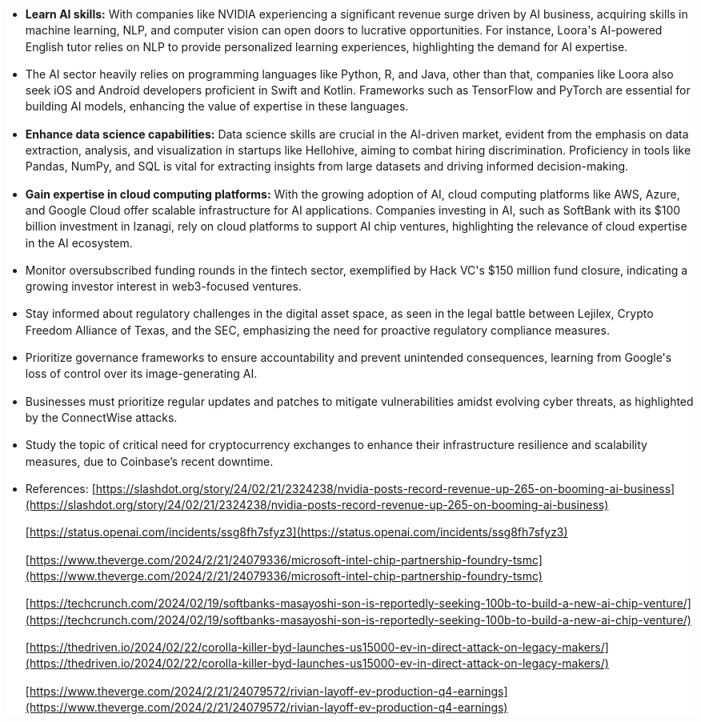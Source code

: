 - **Learn AI skills:** With companies like NVIDIA experiencing a significant revenue surge driven by AI business, acquiring skills in machine learning, NLP, and computer vision can open doors to lucrative opportunities. For instance, Loora's AI-powered English tutor relies on NLP to provide personalized learning experiences, highlighting the demand for AI expertise.
    
- The AI sector heavily relies on programming languages like Python, R, and Java, other than that, companies like Loora also seek iOS and Android developers proficient in Swift and Kotlin. Frameworks such as TensorFlow and PyTorch are essential for building AI models, enhancing the value of expertise in these languages.
    
- **Enhance data science capabilities:** Data science skills are crucial in the AI-driven market, evident from the emphasis on data extraction, analysis, and visualization in startups like Hellohive, aiming to combat hiring discrimination. Proficiency in tools like Pandas, NumPy, and SQL is vital for extracting insights from large datasets and driving informed decision-making.
    
- **Gain expertise in cloud computing platforms:** With the growing adoption of AI, cloud computing platforms like AWS, Azure, and Google Cloud offer scalable infrastructure for AI applications. Companies investing in AI, such as SoftBank with its $100 billion investment in Izanagi, rely on cloud platforms to support AI chip ventures, highlighting the relevance of cloud expertise in the AI ecosystem.
    
- Monitor oversubscribed funding rounds in the fintech sector, exemplified by Hack VC's $150 million fund closure, indicating a growing investor interest in web3-focused ventures.
    
- Stay informed about regulatory challenges in the digital asset space, as seen in the legal battle between Lejilex, Crypto Freedom Alliance of Texas, and the SEC, emphasizing the need for proactive regulatory compliance measures.
    
- Prioritize governance frameworks to ensure accountability and prevent unintended consequences, learning from Google's loss of control over its image-generating AI.
    
- Businesses must prioritize regular updates and patches to mitigate vulnerabilities amidst evolving cyber threats, as highlighted by the ConnectWise attacks.
    
- Study the topic of critical need for cryptocurrency exchanges to enhance their infrastructure resilience and scalability measures, due to Coinbase’s recent downtime.

- References:
    [https://slashdot.org/story/24/02/21/2324238/nvidia-posts-record-revenue-up-265-on-booming-ai-business](https://slashdot.org/story/24/02/21/2324238/nvidia-posts-record-revenue-up-265-on-booming-ai-business)
    
    [https://status.openai.com/incidents/ssg8fh7sfyz3](https://status.openai.com/incidents/ssg8fh7sfyz3)
    
    [https://www.theverge.com/2024/2/21/24079336/microsoft-intel-chip-partnership-foundry-tsmc](https://www.theverge.com/2024/2/21/24079336/microsoft-intel-chip-partnership-foundry-tsmc)
    
    [https://techcrunch.com/2024/02/19/softbanks-masayoshi-son-is-reportedly-seeking-100b-to-build-a-new-ai-chip-venture/](https://techcrunch.com/2024/02/19/softbanks-masayoshi-son-is-reportedly-seeking-100b-to-build-a-new-ai-chip-venture/)
    
    [https://thedriven.io/2024/02/22/corolla-killer-byd-launches-us15000-ev-in-direct-attack-on-legacy-makers/](https://thedriven.io/2024/02/22/corolla-killer-byd-launches-us15000-ev-in-direct-attack-on-legacy-makers/)
    
    [https://www.theverge.com/2024/2/21/24079572/rivian-layoff-ev-production-q4-earnings](https://www.theverge.com/2024/2/21/24079572/rivian-layoff-ev-production-q4-earnings)
    